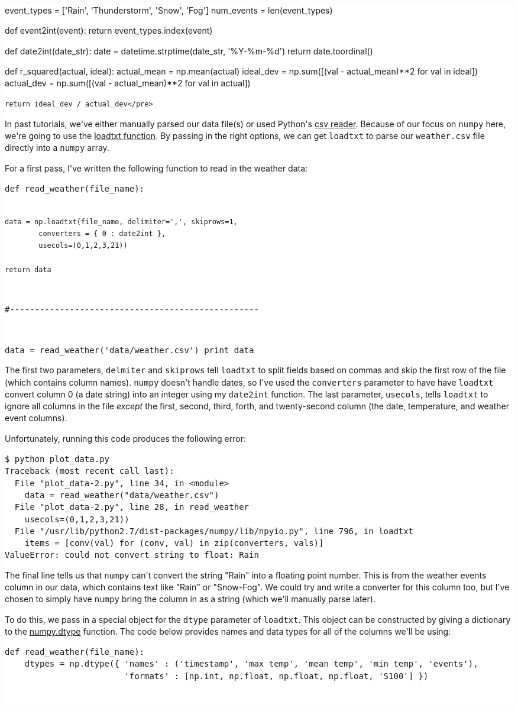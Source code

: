 event_types = ['Rain', 'Thunderstorm', 'Snow', 'Fog']
num_events = len(event_types)

def event2int(event):
    return event_types.index(event)

def date2int(date_str):
    date = datetime.strptime(date_str, '%Y-%m-%d')
    return date.toordinal()

def r_squared(actual, ideal):
    actual_mean = np.mean(actual)
    ideal_dev = np.sum([(val - actual_mean)**2 for val in ideal])
    actual_dev = np.sum([(val - actual_mean)**2 for val in actual])

    return ideal_dev / actual_dev</pre>
<p>In past tutorials, we've either manually parsed our data file(s) or used Python's <a href="http://docs.python.org/library/csv.html#csv.reader">csv reader</a>. Because of our focus on <tt>numpy</tt> here, we're going to use the <a href="http://docs.scipy.org/doc/numpy/reference/generated/numpy.loadtxt.html">loadtxt function</a>. By passing in the right options, we can get <tt>loadtxt</tt> to parse our <tt>weather.csv</tt> file directly into a <tt>numpy</tt> array.</p>
<p>For a first pass, I've written the following function to read in the weather data:</p>
<pre>def read_weather(file_name):

    data = np.loadtxt(file_name, delimiter=',', skiprows=1,
            converters = { 0 : date2int },
            usecols=(0,1,2,3,21))

    return data

#--------------------------------------------------

data = read_weather('data/weather.csv')
print data</pre>
<p>The first two parameters, <tt>delmiter</tt> and <tt>skiprows</tt> tell <tt>loadtxt</tt> to split fields based on commas and skip the first row of the file (which contains column names). <tt>numpy</tt> doesn't handle dates, so I've used the <tt>converters</tt> parameter to have have <tt>loadtxt</tt> convert column 0 (a date string) into an integer using my <tt>date2int</tt> function. The last parameter, <tt>usecols</tt>, tells <tt>loadtxt</tt> to ignore all columns in the file <em>except</em> the first, second, third, forth, and twenty-second column (the date, temperature, and weather event columns).</p>
<p>Unfortunately, running this code produces the following error:</p>
<pre>$ python plot_data.py
Traceback (most recent call last):
  File &quot;plot_data-2.py&quot;, line 34, in &lt;module&gt;
    data = read_weather(&quot;data/weather.csv&quot;)
  File &quot;plot_data-2.py&quot;, line 28, in read_weather
    usecols=(0,1,2,3,21))
  File &quot;/usr/lib/python2.7/dist-packages/numpy/lib/npyio.py&quot;, line 796, in loadtxt
    items = [conv(val) for (conv, val) in zip(converters, vals)]
ValueError: could not convert string to float: Rain</pre>
<p>The final line tells us that <tt>numpy</tt> can't convert the string "Rain" into a floating point number. This is from the weather events column in our data, which contains text like "Rain" or "Snow-Fog". We could try and write a converter for this column too, but I've chosen to simply have <tt>numpy</tt> bring the column in as a string (which we'll manually parse later).</p>
<p>To do this, we pass in a special object for the <tt>dtype</tt> parameter of <tt>loadtxt</tt>. This object can be constructed by giving a dictionary to the <a href="http://docs.scipy.org/doc/numpy/reference/generated/numpy.dtype.html">numpy.dtype</a> function. The code below provides names and data types for all of the columns we'll be using:</p>
<pre>def read_weather(file_name):
    dtypes = np.dtype({ 'names' : ('timestamp', 'max temp', 'mean temp', 'min temp', 'events'),
                        'formats' : [np.int, np.float, np.float, np.float, 'S100'] })
